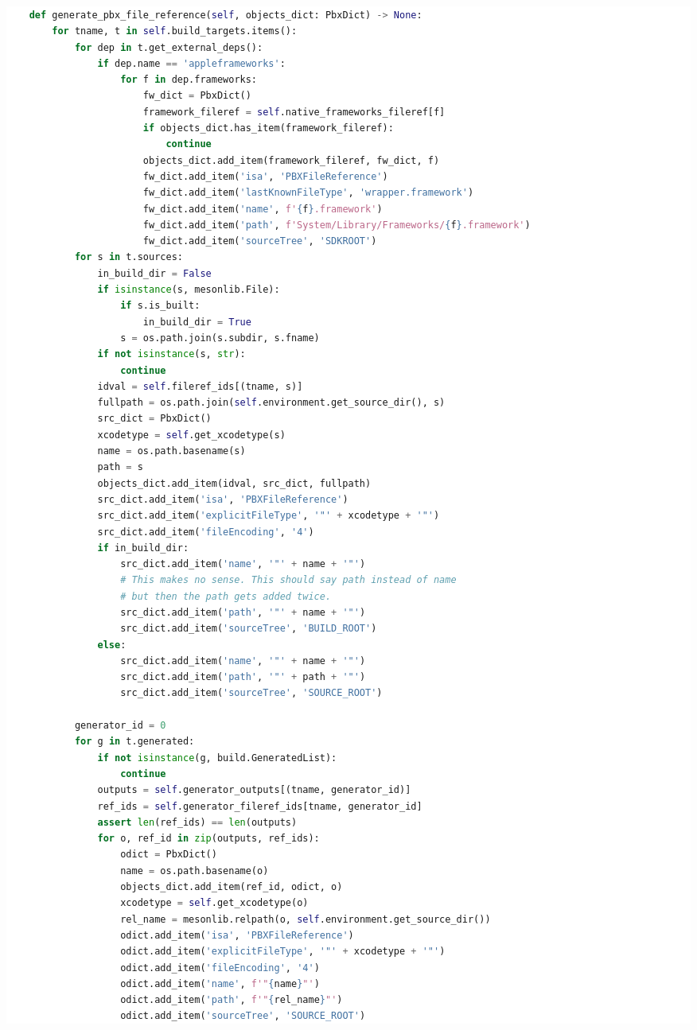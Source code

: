 ```python
    def generate_pbx_file_reference(self, objects_dict: PbxDict) -> None:
        for tname, t in self.build_targets.items():
            for dep in t.get_external_deps():
                if dep.name == 'appleframeworks':
                    for f in dep.frameworks:
                        fw_dict = PbxDict()
                        framework_fileref = self.native_frameworks_fileref[f]
                        if objects_dict.has_item(framework_fileref):
                            continue
                        objects_dict.add_item(framework_fileref, fw_dict, f)
                        fw_dict.add_item('isa', 'PBXFileReference')
                        fw_dict.add_item('lastKnownFileType', 'wrapper.framework')
                        fw_dict.add_item('name', f'{f}.framework')
                        fw_dict.add_item('path', f'System/Library/Frameworks/{f}.framework')
                        fw_dict.add_item('sourceTree', 'SDKROOT')
            for s in t.sources:
                in_build_dir = False
                if isinstance(s, mesonlib.File):
                    if s.is_built:
                        in_build_dir = True
                    s = os.path.join(s.subdir, s.fname)
                if not isinstance(s, str):
                    continue
                idval = self.fileref_ids[(tname, s)]
                fullpath = os.path.join(self.environment.get_source_dir(), s)
                src_dict = PbxDict()
                xcodetype = self.get_xcodetype(s)
                name = os.path.basename(s)
                path = s
                objects_dict.add_item(idval, src_dict, fullpath)
                src_dict.add_item('isa', 'PBXFileReference')
                src_dict.add_item('explicitFileType', '"' + xcodetype + '"')
                src_dict.add_item('fileEncoding', '4')
                if in_build_dir:
                    src_dict.add_item('name', '"' + name + '"')
                    # This makes no sense. This should say path instead of name
                    # but then the path gets added twice.
                    src_dict.add_item('path', '"' + name + '"')
                    src_dict.add_item('sourceTree', 'BUILD_ROOT')
                else:
                    src_dict.add_item('name', '"' + name + '"')
                    src_dict.add_item('path', '"' + path + '"')
                    src_dict.add_item('sourceTree', 'SOURCE_ROOT')

            generator_id = 0
            for g in t.generated:
                if not isinstance(g, build.GeneratedList):
                    continue
                outputs = self.generator_outputs[(tname, generator_id)]
                ref_ids = self.generator_fileref_ids[tname, generator_id]
                assert len(ref_ids) == len(outputs)
                for o, ref_id in zip(outputs, ref_ids):
                    odict = PbxDict()
                    name = os.path.basename(o)
                    objects_dict.add_item(ref_id, odict, o)
                    xcodetype = self.get_xcodetype(o)
                    rel_name = mesonlib.relpath(o, self.environment.get_source_dir())
                    odict.add_item('isa', 'PBXFileReference')
                    odict.add_item('explicitFileType', '"' + xcodetype + '"')
                    odict.add_item('fileEncoding', '4')
                    odict.add_item('name', f'"{name}"')
                    odict.add_item('path', f'"{rel_name}"')
                    odict.add_item('sourceTree', 'SOURCE_ROOT')
```